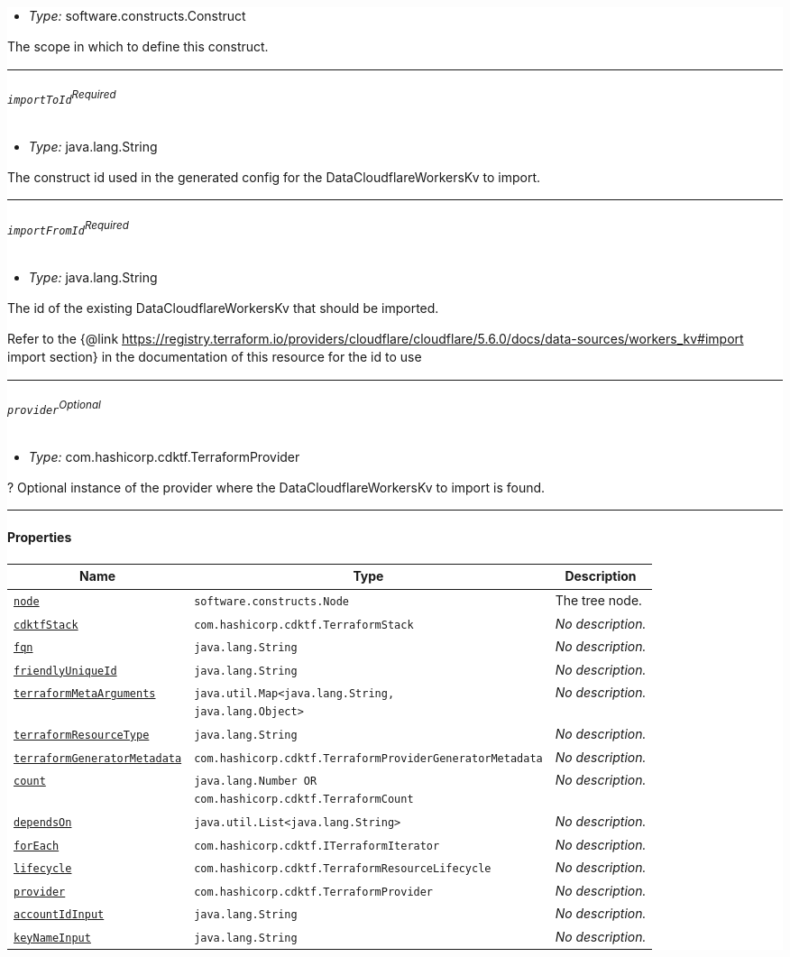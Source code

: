 - *Type:* software.constructs.Construct

The scope in which to define this construct.

---

###### `importToId`<sup>Required</sup> <a name="importToId" id="@cdktf/provider-cloudflare.dataCloudflareWorkersKv.DataCloudflareWorkersKv.generateConfigForImport.parameter.importToId"></a>

- *Type:* java.lang.String

The construct id used in the generated config for the DataCloudflareWorkersKv to import.

---

###### `importFromId`<sup>Required</sup> <a name="importFromId" id="@cdktf/provider-cloudflare.dataCloudflareWorkersKv.DataCloudflareWorkersKv.generateConfigForImport.parameter.importFromId"></a>

- *Type:* java.lang.String

The id of the existing DataCloudflareWorkersKv that should be imported.

Refer to the {@link https://registry.terraform.io/providers/cloudflare/cloudflare/5.6.0/docs/data-sources/workers_kv#import import section} in the documentation of this resource for the id to use

---

###### `provider`<sup>Optional</sup> <a name="provider" id="@cdktf/provider-cloudflare.dataCloudflareWorkersKv.DataCloudflareWorkersKv.generateConfigForImport.parameter.provider"></a>

- *Type:* com.hashicorp.cdktf.TerraformProvider

? Optional instance of the provider where the DataCloudflareWorkersKv to import is found.

---

#### Properties <a name="Properties" id="Properties"></a>

| **Name** | **Type** | **Description** |
| --- | --- | --- |
| <code><a href="#@cdktf/provider-cloudflare.dataCloudflareWorkersKv.DataCloudflareWorkersKv.property.node">node</a></code> | <code>software.constructs.Node</code> | The tree node. |
| <code><a href="#@cdktf/provider-cloudflare.dataCloudflareWorkersKv.DataCloudflareWorkersKv.property.cdktfStack">cdktfStack</a></code> | <code>com.hashicorp.cdktf.TerraformStack</code> | *No description.* |
| <code><a href="#@cdktf/provider-cloudflare.dataCloudflareWorkersKv.DataCloudflareWorkersKv.property.fqn">fqn</a></code> | <code>java.lang.String</code> | *No description.* |
| <code><a href="#@cdktf/provider-cloudflare.dataCloudflareWorkersKv.DataCloudflareWorkersKv.property.friendlyUniqueId">friendlyUniqueId</a></code> | <code>java.lang.String</code> | *No description.* |
| <code><a href="#@cdktf/provider-cloudflare.dataCloudflareWorkersKv.DataCloudflareWorkersKv.property.terraformMetaArguments">terraformMetaArguments</a></code> | <code>java.util.Map<java.lang.String, java.lang.Object></code> | *No description.* |
| <code><a href="#@cdktf/provider-cloudflare.dataCloudflareWorkersKv.DataCloudflareWorkersKv.property.terraformResourceType">terraformResourceType</a></code> | <code>java.lang.String</code> | *No description.* |
| <code><a href="#@cdktf/provider-cloudflare.dataCloudflareWorkersKv.DataCloudflareWorkersKv.property.terraformGeneratorMetadata">terraformGeneratorMetadata</a></code> | <code>com.hashicorp.cdktf.TerraformProviderGeneratorMetadata</code> | *No description.* |
| <code><a href="#@cdktf/provider-cloudflare.dataCloudflareWorkersKv.DataCloudflareWorkersKv.property.count">count</a></code> | <code>java.lang.Number OR com.hashicorp.cdktf.TerraformCount</code> | *No description.* |
| <code><a href="#@cdktf/provider-cloudflare.dataCloudflareWorkersKv.DataCloudflareWorkersKv.property.dependsOn">dependsOn</a></code> | <code>java.util.List<java.lang.String></code> | *No description.* |
| <code><a href="#@cdktf/provider-cloudflare.dataCloudflareWorkersKv.DataCloudflareWorkersKv.property.forEach">forEach</a></code> | <code>com.hashicorp.cdktf.ITerraformIterator</code> | *No description.* |
| <code><a href="#@cdktf/provider-cloudflare.dataCloudflareWorkersKv.DataCloudflareWorkersKv.property.lifecycle">lifecycle</a></code> | <code>com.hashicorp.cdktf.TerraformResourceLifecycle</code> | *No description.* |
| <code><a href="#@cdktf/provider-cloudflare.dataCloudflareWorkersKv.DataCloudflareWorkersKv.property.provider">provider</a></code> | <code>com.hashicorp.cdktf.TerraformProvider</code> | *No description.* |
| <code><a href="#@cdktf/provider-cloudflare.dataCloudflareWorkersKv.DataCloudflareWorkersKv.property.accountIdInput">accountIdInput</a></code> | <code>java.lang.String</code> | *No description.* |
| <code><a href="#@cdktf/provider-cloudflare.dataCloudflareWorkersKv.DataCloudflareWorkersKv.property.keyNameInput">keyNameInput</a></code> | <code>java.lang.String</code> | *No description.* |